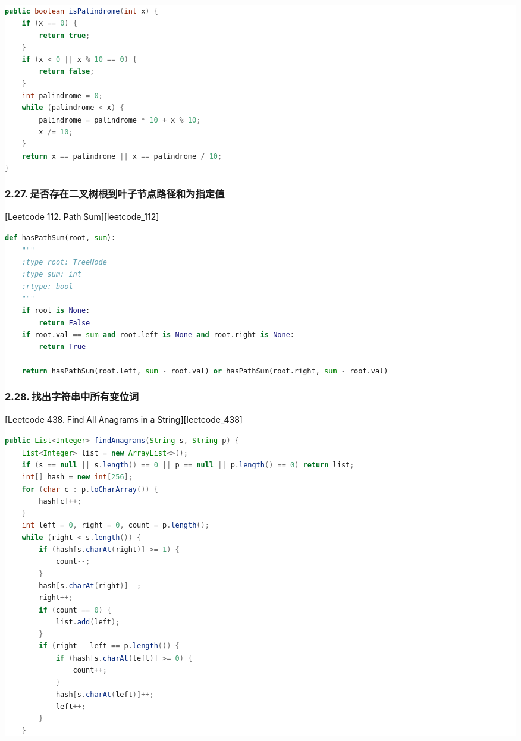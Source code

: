 ```java
public boolean isPalindrome(int x) {
    if (x == 0) {
        return true;
    }
    if (x < 0 || x % 10 == 0) {
        return false;
    }
    int palindrome = 0;
    while (palindrome < x) {
        palindrome = palindrome * 10 + x % 10;
        x /= 10;
    }
    return x == palindrome || x == palindrome / 10;
}
```

### 2.27. 是否存在二叉树根到叶子节点路径和为指定值

[Leetcode 112. Path Sum][leetcode_112]

```python
def hasPathSum(root, sum):
    """
    :type root: TreeNode
    :type sum: int
    :rtype: bool
    """
    if root is None:
        return False
    if root.val == sum and root.left is None and root.right is None:
        return True

    return hasPathSum(root.left, sum - root.val) or hasPathSum(root.right, sum - root.val)
```

### 2.28. 找出字符串中所有变位词

[Leetcode 438. Find All Anagrams in a String][leetcode_438]

```java
public List<Integer> findAnagrams(String s, String p) {
    List<Integer> list = new ArrayList<>();
    if (s == null || s.length() == 0 || p == null || p.length() == 0) return list;
    int[] hash = new int[256];
    for (char c : p.toCharArray()) {
        hash[c]++;
    }
    int left = 0, right = 0, count = p.length();
    while (right < s.length()) {
        if (hash[s.charAt(right)] >= 1) {
            count--;
        }
        hash[s.charAt(right)]--;
        right++;
        if (count == 0) {
            list.add(left);
        }
        if (right - left == p.length()) {
            if (hash[s.charAt(left)] >= 0) {
                count++;
            }
            hash[s.charAt(left)]++;
            left++;
        }
    }
```